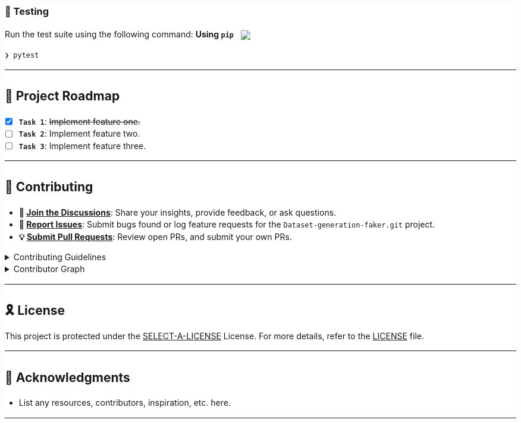 
### 🧪 Testing
Run the test suite using the following command:
**Using `pip`** &nbsp; [<img align="center" src="https://img.shields.io/badge/Pip-3776AB.svg?style={badge_style}&logo=pypi&logoColor=white" />](https://pypi.org/project/pip/)

```sh
❯ pytest
```


---
## 📌 Project Roadmap

- [X] **`Task 1`**: <strike>Implement feature one.</strike>
- [ ] **`Task 2`**: Implement feature two.
- [ ] **`Task 3`**: Implement feature three.

---

## 🔰 Contributing

- **💬 [Join the Discussions](https://github.com/yann-furrer/Dataset-generation-faker.git/discussions)**: Share your insights, provide feedback, or ask questions.
- **🐛 [Report Issues](https://github.com/yann-furrer/Dataset-generation-faker.git/issues)**: Submit bugs found or log feature requests for the `Dataset-generation-faker.git` project.
- **💡 [Submit Pull Requests](https://github.com/yann-furrer/Dataset-generation-faker.git/blob/main/CONTRIBUTING.md)**: Review open PRs, and submit your own PRs.

<details closed><summary>Contributing Guidelines</summary></details>

<details closed><summary>Contributor Graph</summary></details>

---

## 🎗 License

This project is protected under the [SELECT-A-LICENSE](https://choosealicense.com/licenses) License. For more details, refer to the [LICENSE](https://choosealicense.com/licenses/) file.

---

## 🙌 Acknowledgments

- List any resources, contributors, inspiration, etc. here.

---
